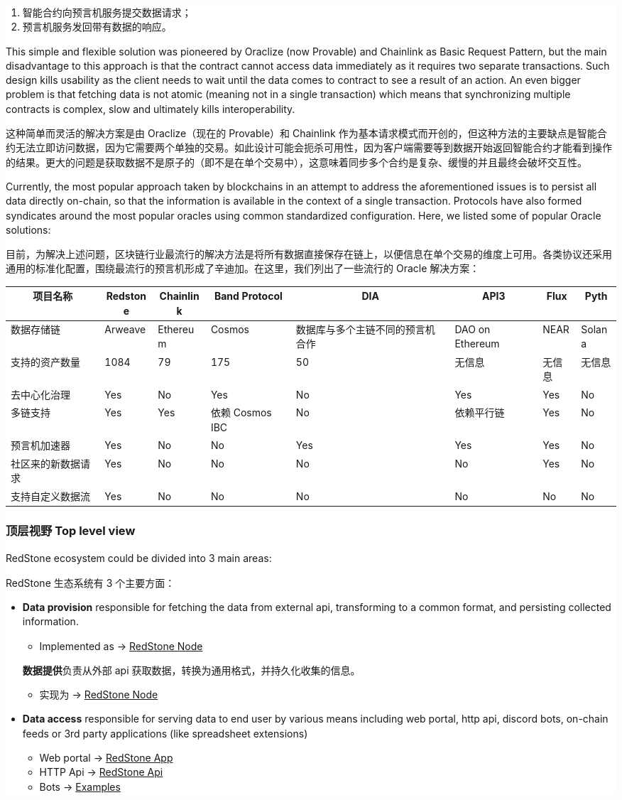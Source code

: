 1. 智能合约向预言机服务提交数据请求；
2. 预言机服务发回带有数据的响应。

This simple and flexible solution was pioneered by Oraclize (now Provable) and Chainlink as Basic Request Pattern, but the main disadvantage to this approach is that the contract cannot access data immediately as it requires two separate transactions. Such design kills usability as the client needs to wait until the data comes to contract to see a result of an action. An even bigger problem is that fetching data is not atomic (meaning not in a single transaction) which means that synchronizing multiple contracts is complex, slow and ultimately kills interoperability.

这种简单而灵活的解决方案是由 Oraclize（现在的 Provable）和 Chainlink 作为基本请求模式而开创的，但这种方法的主要缺点是智能合约无法立即访问数据，因为它需要两个单独的交易。如此设计可能会扼杀可用性，因为客户端需要等到数据开始返回智能合约才能看到操作的结果。更大的问题是获取数据不是原子的（即不是在单个交易中），这意味着同步多个合约是复杂、缓慢的并且最终会破坏交互性。

Currently, the most popular approach taken by blockchains in an attempt to address the aforementioned issues is to persist all data directly on-chain, so that the information is available in the context of a single transaction. Protocols have also formed syndicates around the most popular oracles using common standardized configuration. Here, we listed some of popular Oracle solutions:

目前，为解决上述问题，区块链行业最流行的解决方法是将所有数据直接保存在链上，以便信息在单个交易的维度上可用。各类协议还采用通用的标准化配置，围绕最流行的预言机形成了辛迪加。在这里，我们列出了一些流行的 Oracle 解决方案：

| 项目名称           | Redstone | Chainlink | Band Protocol   | DIA                              | API3            | Flux   | Pyth   |
| ------------------ | -------- | --------- | --------------- | -------------------------------- | --------------- | ------ | ------ |
| 数据存储链         | Arweave  | Ethereum  | Cosmos          | 数据库与多个主链不同的预言机合作 | DAO on Ethereum | NEAR   | Solana |
| 支持的资产数量     | 1084     | 79        | 175             | 50                               | 无信息          | 无信息 | 无信息 |
| 去中心化治理       | Yes      | No        | Yes             | No                               | Yes             | Yes    | No     |
| 多链支持           | Yes      | Yes       | 依赖 Cosmos IBC | No                               | 依赖平行链      | Yes    | No     |
| 预言机加速器       | Yes      | No        | No              | Yes                              | Yes             | Yes    | No     |
| 社区来的新数据请求 | Yes      | No        | No              | No                               | No              | Yes    | No     |
| 支持自定义数据流   | Yes      | No        | No              | No                               | No              | No     | No     |

### 顶层视野 Top level view

RedStone ecosystem could be divided into 3 main areas:

RedStone 生态系统有 3 个主要方面：

- **Data provision** responsible for fetching the data from external api, transforming to a common format, and persisting collected information.

  - Implemented as → [RedStone Node](https://github.com/redstone-finance/redstone-node)

  **数据提供**负责从外部 api 获取数据，转换为通用格式，并持久化收集的信息。

  - 实现为 → [RedStone Node](https://github.com/redstone-finance/redstone-node)

- **Data access** responsible for serving data to end user by various means including web portal, http api, discord bots, on-chain feeds or 3rd party applications (like spreadsheet extensions)

  - Web portal → [RedStone App](https://github.com/redstone-finance/redstone-app)
  - HTTP Api → [RedStone Api](https://github.com/redstone-finance/redstone-api)
  - Bots → [Examples](https://github.com/redstone-finance/redstone-api/tree/main/examples/discord-bots)
